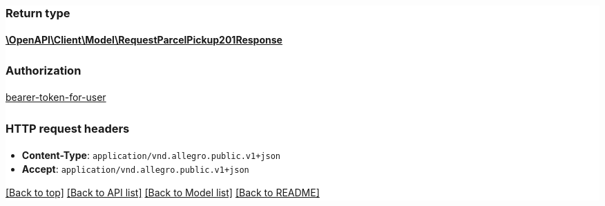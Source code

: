 ### Return type

[**\OpenAPI\Client\Model\RequestParcelPickup201Response**](../Model/RequestParcelPickup201Response.md)

### Authorization

[bearer-token-for-user](../../README.md#bearer-token-for-user)

### HTTP request headers

- **Content-Type**: `application/vnd.allegro.public.v1+json`
- **Accept**: `application/vnd.allegro.public.v1+json`

[[Back to top]](#) [[Back to API list]](../../README.md#endpoints)
[[Back to Model list]](../../README.md#models)
[[Back to README]](../../README.md)
